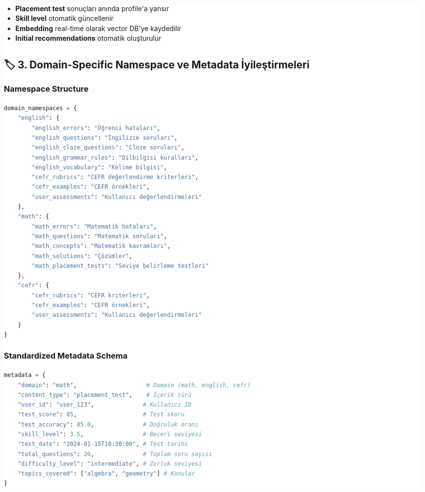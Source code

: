 - **Placement test** sonuçları anında profile'a yansır
- **Skill level** otomatik güncellenir
- **Embedding** real-time olarak vector DB'ye kaydedilir
- **Initial recommendations** otomatik oluşturulur

## 🏷️ **3. Domain-Specific Namespace ve Metadata İyileştirmeleri**

### **Namespace Structure**

```python
domain_namespaces = {
    "english": {
        "english_errors": "Öğrenci hataları",
        "english_questions": "İngilizce soruları",
        "english_cloze_questions": "Cloze soruları",
        "english_grammar_rules": "Dilbilgisi kuralları",
        "english_vocabulary": "Kelime bilgisi",
        "cefr_rubrics": "CEFR değerlendirme kriterleri",
        "cefr_examples": "CEFR örnekleri",
        "user_assessments": "Kullanıcı değerlendirmeleri"
    },
    "math": {
        "math_errors": "Matematik hataları",
        "math_questions": "Matematik soruları",
        "math_concepts": "Matematik kavramları",
        "math_solutions": "Çözümler",
        "math_placement_tests": "Seviye belirleme testleri"
    },
    "cefr": {
        "cefr_rubrics": "CEFR kriterleri",
        "cefr_examples": "CEFR örnekleri",
        "user_assessments": "Kullanıcı değerlendirmeleri"
    }
}
```

### **Standardized Metadata Schema**

```python
metadata = {
    "domain": "math",                    # Domain (math, english, cefr)
    "content_type": "placement_test",    # İçerik türü
    "user_id": "user_123",              # Kullanıcı ID
    "test_score": 85,                   # Test skoru
    "test_accuracy": 85.0,              # Doğruluk oranı
    "skill_level": 3.5,                 # Beceri seviyesi
    "test_date": "2024-01-15T10:30:00", # Test tarihi
    "total_questions": 20,              # Toplam soru sayısı
    "difficulty_level": "intermediate", # Zorluk seviyesi
    "topics_covered": ["algebra", "geometry"] # Konular
}
```
